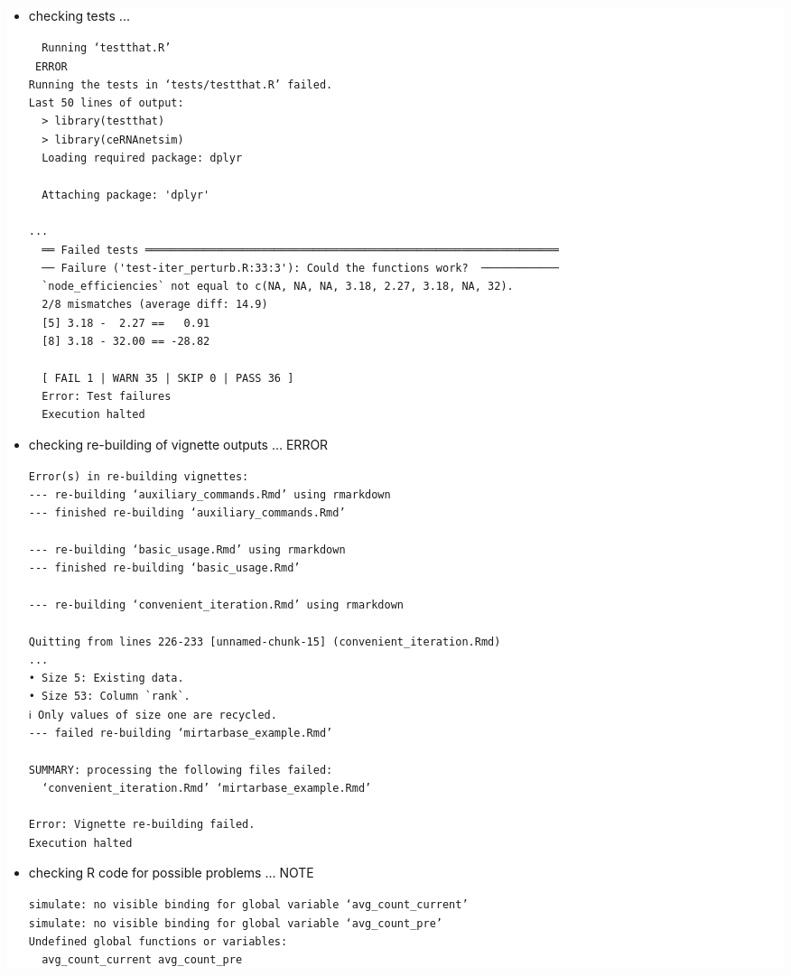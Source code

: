 *   checking tests ...
    ```
      Running ‘testthat.R’
     ERROR
    Running the tests in ‘tests/testthat.R’ failed.
    Last 50 lines of output:
      > library(testthat)
      > library(ceRNAnetsim)
      Loading required package: dplyr
      
      Attaching package: 'dplyr'
      
    ...
      ══ Failed tests ════════════════════════════════════════════════════════════════
      ── Failure ('test-iter_perturb.R:33:3'): Could the functions work?  ────────────
      `node_efficiencies` not equal to c(NA, NA, NA, 3.18, 2.27, 3.18, NA, 32).
      2/8 mismatches (average diff: 14.9)
      [5] 3.18 -  2.27 ==   0.91
      [8] 3.18 - 32.00 == -28.82
      
      [ FAIL 1 | WARN 35 | SKIP 0 | PASS 36 ]
      Error: Test failures
      Execution halted
    ```

*   checking re-building of vignette outputs ... ERROR
    ```
    Error(s) in re-building vignettes:
    --- re-building ‘auxiliary_commands.Rmd’ using rmarkdown
    --- finished re-building ‘auxiliary_commands.Rmd’
    
    --- re-building ‘basic_usage.Rmd’ using rmarkdown
    --- finished re-building ‘basic_usage.Rmd’
    
    --- re-building ‘convenient_iteration.Rmd’ using rmarkdown
    
    Quitting from lines 226-233 [unnamed-chunk-15] (convenient_iteration.Rmd)
    ...
    • Size 5: Existing data.
    • Size 53: Column `rank`.
    ℹ Only values of size one are recycled.
    --- failed re-building ‘mirtarbase_example.Rmd’
    
    SUMMARY: processing the following files failed:
      ‘convenient_iteration.Rmd’ ‘mirtarbase_example.Rmd’
    
    Error: Vignette re-building failed.
    Execution halted
    ```

*   checking R code for possible problems ... NOTE
    ```
    simulate: no visible binding for global variable ‘avg_count_current’
    simulate: no visible binding for global variable ‘avg_count_pre’
    Undefined global functions or variables:
      avg_count_current avg_count_pre
    ```
